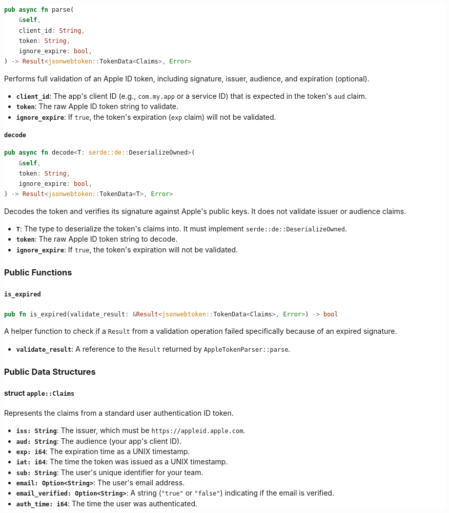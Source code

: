 ```rust
pub async fn parse(
    &self,
    client_id: String,
    token: String,
    ignore_expire: bool,
) -> Result<jsonwebtoken::TokenData<Claims>, Error>
```

Performs full validation of an Apple ID token, including signature, issuer, audience, and expiration (optional).

*   **`client_id`**: The app's client ID (e.g., `com.my.app` or a service ID) that is expected in the token's `aud` claim.
*   **`token`**: The raw Apple ID token string to validate.
*   **`ignore_expire`**: If `true`, the token's expiration (`exp` claim) will not be validated.

**`decode`**

```rust
pub async fn decode<T: serde::de::DeserializeOwned>(
    &self,
    token: String,
    ignore_expire: bool,
) -> Result<jsonwebtoken::TokenData<T>, Error>
```

Decodes the token and verifies its signature against Apple's public keys. It does not validate issuer or audience claims.

*   **`T`**: The type to deserialize the token's claims into. It must implement `serde::de::DeserializeOwned`.
*   **`token`**: The raw Apple ID token string to decode.
*   **`ignore_expire`**: If `true`, the token's expiration will not be validated.

### Public Functions

#### `is_expired`

```rust
pub fn is_expired(validate_result: &Result<jsonwebtoken::TokenData<Claims>, Error>) -> bool
```

A helper function to check if a `Result` from a validation operation failed specifically because of an expired signature.

*   **`validate_result`**: A reference to the `Result` returned by `AppleTokenParser::parse`.

### Public Data Structures

#### struct `apple::Claims`

Represents the claims from a standard user authentication ID token.

*   **`iss: String`**: The issuer, which must be `https://appleid.apple.com`.
*   **`aud: String`**: The audience (your app's client ID).
*   **`exp: i64`**: The expiration time as a UNIX timestamp.
*   **`iat: i64`**: The time the token was issued as a UNIX timestamp.
*   **`sub: String`**: The user's unique identifier for your team.
*   **`email: Option<String>`**: The user's email address.
*   **`email_verified: Option<String>`**: A string (`"true"` or `"false"`) indicating if the email is verified.
*   **`auth_time: i64`**: The time the user was authenticated.
